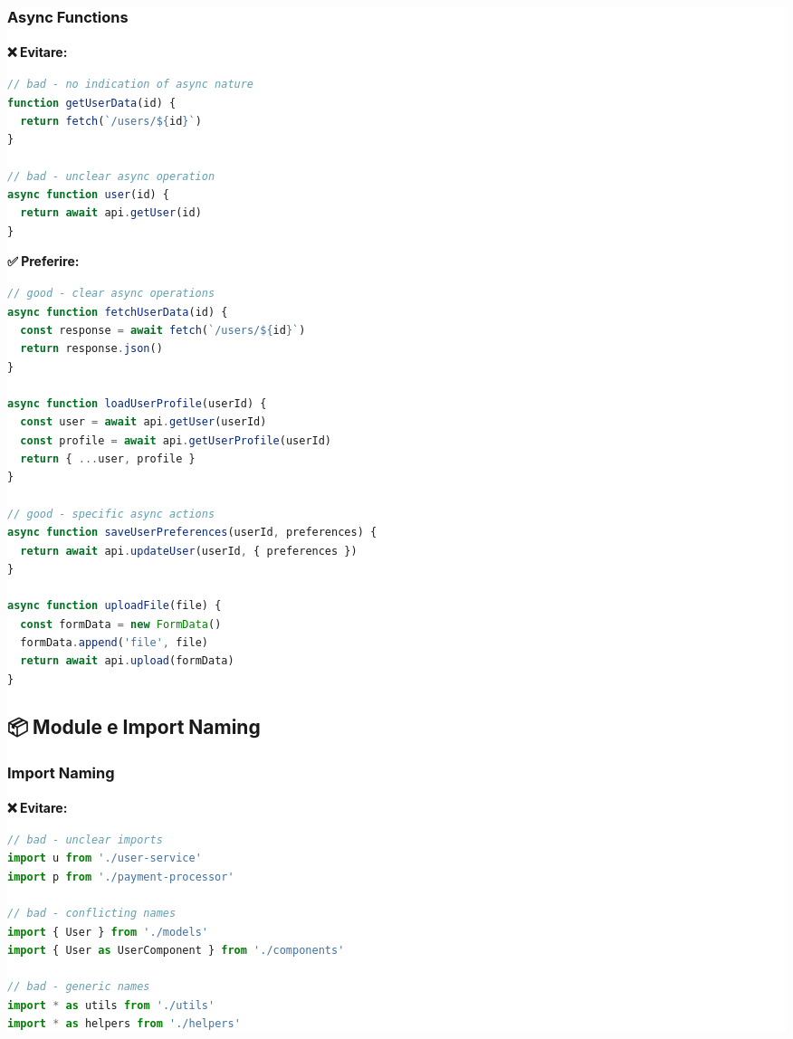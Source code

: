 ### Async Functions

**❌ Evitare:**
```javascript
// bad - no indication of async nature
function getUserData(id) {
  return fetch(`/users/${id}`)
}

// bad - unclear async operation
async function user(id) {
  return await api.getUser(id)
}
```

**✅ Preferire:**
```javascript
// good - clear async operations
async function fetchUserData(id) {
  const response = await fetch(`/users/${id}`)
  return response.json()
}

async function loadUserProfile(userId) {
  const user = await api.getUser(userId)
  const profile = await api.getUserProfile(userId)
  return { ...user, profile }
}

// good - specific async actions
async function saveUserPreferences(userId, preferences) {
  return await api.updateUser(userId, { preferences })
}

async function uploadFile(file) {
  const formData = new FormData()
  formData.append('file', file)
  return await api.upload(formData)
}
```

## 📦 Module e Import Naming

### Import Naming

**❌ Evitare:**
```javascript
// bad - unclear imports
import u from './user-service'
import p from './payment-processor'

// bad - conflicting names
import { User } from './models'
import { User as UserComponent } from './components'

// bad - generic names
import * as utils from './utils'
import * as helpers from './helpers'
```
